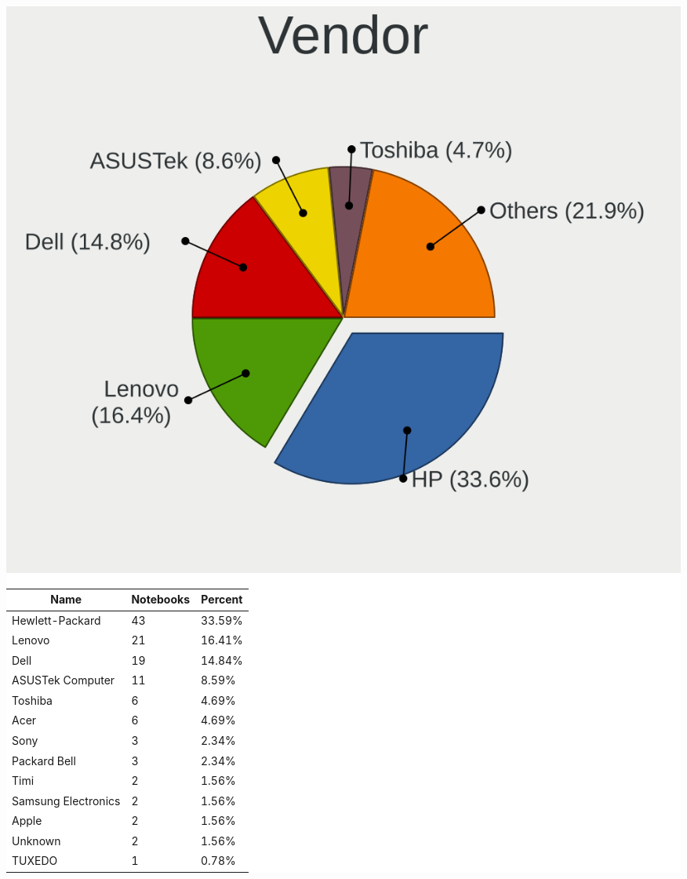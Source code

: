 ![Vendor](./images/pie_chart/node_vendor.svg)


| Name                | Notebooks | Percent |
|---------------------|-----------|---------|
| Hewlett-Packard     | 43        | 33.59%  |
| Lenovo              | 21        | 16.41%  |
| Dell                | 19        | 14.84%  |
| ASUSTek Computer    | 11        | 8.59%   |
| Toshiba             | 6         | 4.69%   |
| Acer                | 6         | 4.69%   |
| Sony                | 3         | 2.34%   |
| Packard Bell        | 3         | 2.34%   |
| Timi                | 2         | 1.56%   |
| Samsung Electronics | 2         | 1.56%   |
| Apple               | 2         | 1.56%   |
| Unknown             | 2         | 1.56%   |
| TUXEDO              | 1         | 0.78%   |